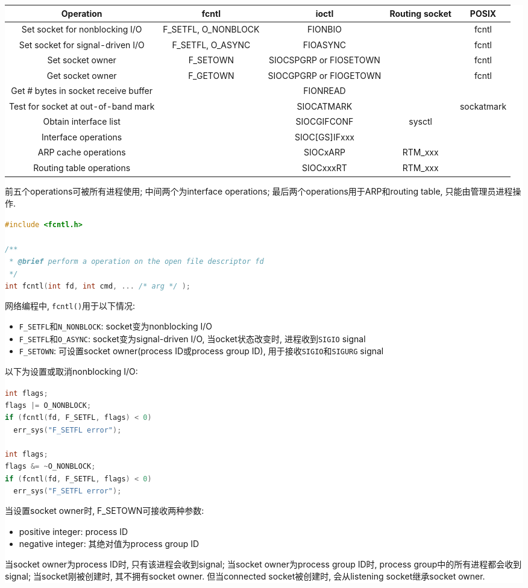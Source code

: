 | Operation | fcntl | ioctl | Routing socket | POSIX |
|:---:|:---:|:---:|:---:|:---:|
| Set socket for nonblocking I/O | F_SETFL, O_NONBLOCK | FIONBIO |  | fcntl |
| Set socket for signal-driven I/O | F_SETFL, O_ASYNC | FIOASYNC |  | fcntl |
| Set socket owner | F_SETOWN | SIOCSPGRP or FIOSETOWN |  | fcntl |
| Get socket owner | F_GETOWN | SIOCGPGRP or FIOGETOWN |  | fcntl |
| Get # bytes in socket receive buffer |  | FIONREAD |  |  |
| Test for socket at out-of-band mark |  | SIOCATMARK |  | sockatmark |
| Obtain interface list |  | SIOCGIFCONF | sysctl |  |
| Interface operations |  | SIOC[GS]IFxxx |  |  |
| ARP cache operations |  | SIOCxARP | RTM_xxx |  |
| Routing table operations |  | SIOCxxxRT | RTM_xxx |  |

前五个operations可被所有进程使用; 中间两个为interface operations; 最后两个operations用于ARP和routing table, 只能由管理员进程操作. 

```c
#include <fcntl.h>

/**
 * @brief perform a operation on the open file descriptor fd
 */
int fcntl(int fd, int cmd, ... /* arg */ );
```
网络编程中, `fcntl()`用于以下情况:
* `F_SETFL`和`N_NONBLOCK`: socket变为nonblocking I/O
* `F_SETFL`和`O_ASYNC`: socket变为signal-driven I/O, 当ocket状态改变时, 进程收到`SIGIO` signal
* `F_SETOWN`: 可设置socket owner(process ID或process group ID), 用于接收`SIGIO`和`SIGURG` signal

以下为设置或取消nonblocking I/O:
```c
int flags;
flags |= O_NONBLOCK;
if (fcntl(fd, F_SETFL, flags) < 0)
  err_sys("F_SETFL error");

int flags;
flags &= ~O_NONBLOCK;
if (fcntl(fd, F_SETFL, flags) < 0)
  err_sys("F_SETFL error");
```
当设置socket owner时, F_SETOWN可接收两种参数:
* positive integer: process ID
* negative integer: 其绝对值为process group ID

当socket owner为process ID时, 只有该进程会收到signal; 当socket owner为process group ID时, process group中的所有进程都会收到signal; 当socket刚被创建时, 其不拥有socket owner. 但当connected socket被创建时, 会从listening socket继承socket owner.
